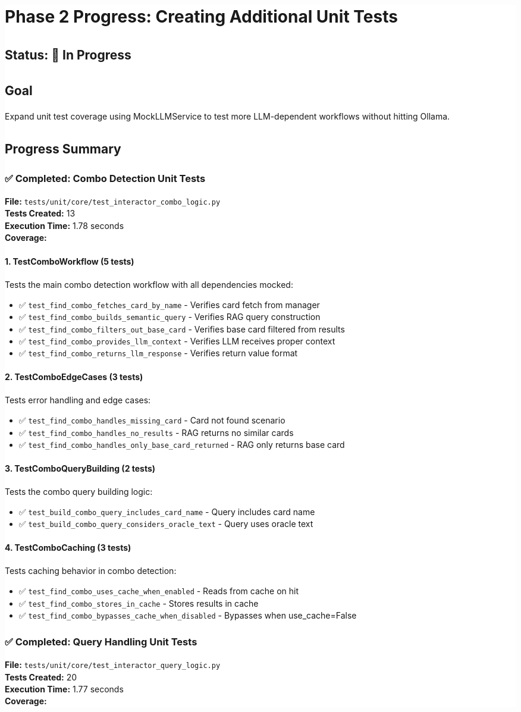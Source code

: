 # Phase 2 Progress: Creating Additional Unit Tests

## Status: 🚧 In Progress

## Goal
Expand unit test coverage using MockLLMService to test more LLM-dependent workflows without hitting Ollama.

## Progress Summary

### ✅ Completed: Combo Detection Unit Tests
**File:** `tests/unit/core/test_interactor_combo_logic.py`  
**Tests Created:** 13  
**Execution Time:** 1.78 seconds  
**Coverage:**

#### 1. TestComboWorkflow (5 tests)
Tests the main combo detection workflow with all dependencies mocked:

- ✅ `test_find_combo_fetches_card_by_name` - Verifies card fetch from manager
- ✅ `test_find_combo_builds_semantic_query` - Verifies RAG query construction
- ✅ `test_find_combo_filters_out_base_card` - Verifies base card filtered from results
- ✅ `test_find_combo_provides_llm_context` - Verifies LLM receives proper context
- ✅ `test_find_combo_returns_llm_response` - Verifies return value format

#### 2. TestComboEdgeCases (3 tests)
Tests error handling and edge cases:

- ✅ `test_find_combo_handles_missing_card` - Card not found scenario
- ✅ `test_find_combo_handles_no_results` - RAG returns no similar cards
- ✅ `test_find_combo_handles_only_base_card_returned` - RAG only returns base card

#### 3. TestComboQueryBuilding (2 tests)
Tests the combo query building logic:

- ✅ `test_build_combo_query_includes_card_name` - Query includes card name
- ✅ `test_build_combo_query_considers_oracle_text` - Query uses oracle text

#### 4. TestComboCaching (3 tests)
Tests caching behavior in combo detection:

- ✅ `test_find_combo_uses_cache_when_enabled` - Reads from cache on hit
- ✅ `test_find_combo_stores_in_cache` - Stores results in cache
- ✅ `test_find_combo_bypasses_cache_when_disabled` - Bypasses when use_cache=False

### ✅ Completed: Query Handling Unit Tests
**File:** `tests/unit/core/test_interactor_query_logic.py`  
**Tests Created:** 20  
**Execution Time:** 1.77 seconds  
**Coverage:**
